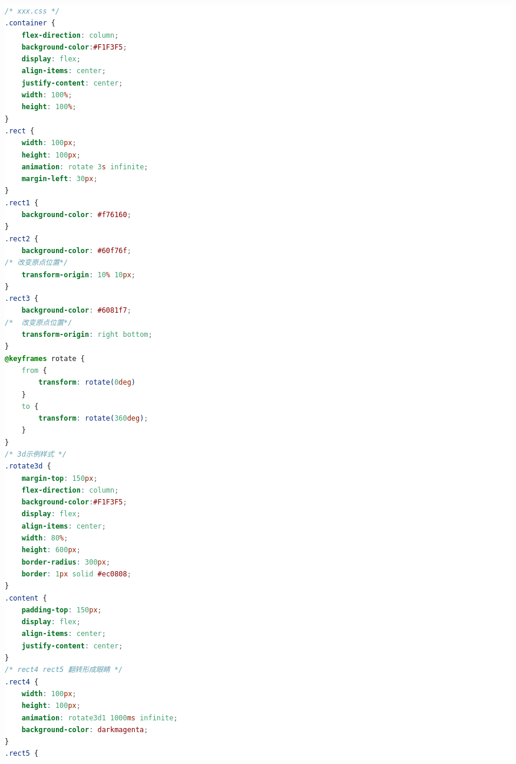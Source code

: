 ```css
/* xxx.css */
.container {
    flex-direction: column;
    background-color:#F1F3F5;
    display: flex;
    align-items: center;
    justify-content: center;
    width: 100%;
    height: 100%;
}
.rect {
    width: 100px;
    height: 100px;
    animation: rotate 3s infinite;
    margin-left: 30px;
}
.rect1 {
    background-color: #f76160;
}
.rect2 {
    background-color: #60f76f;
/* 改变原点位置*/
    transform-origin: 10% 10px;
}
.rect3 {
    background-color: #6081f7;
/*  改变原点位置*/
    transform-origin: right bottom;
}
@keyframes rotate {
    from {
        transform: rotate(0deg)
    }
    to {
        transform: rotate(360deg);
    }
}
/* 3d示例样式 */
.rotate3d {
    margin-top: 150px;
    flex-direction: column;
    background-color:#F1F3F5;
    display: flex;
    align-items: center;
    width: 80%;
    height: 600px;
    border-radius: 300px;
    border: 1px solid #ec0808;
}
.content {
    padding-top: 150px;
    display: flex;
    align-items: center;
    justify-content: center;
}
/* rect4 rect5 翻转形成眼睛 */
.rect4 {
    width: 100px;
    height: 100px;
    animation: rotate3d1 1000ms infinite;
    background-color: darkmagenta;
}
.rect5 {
```